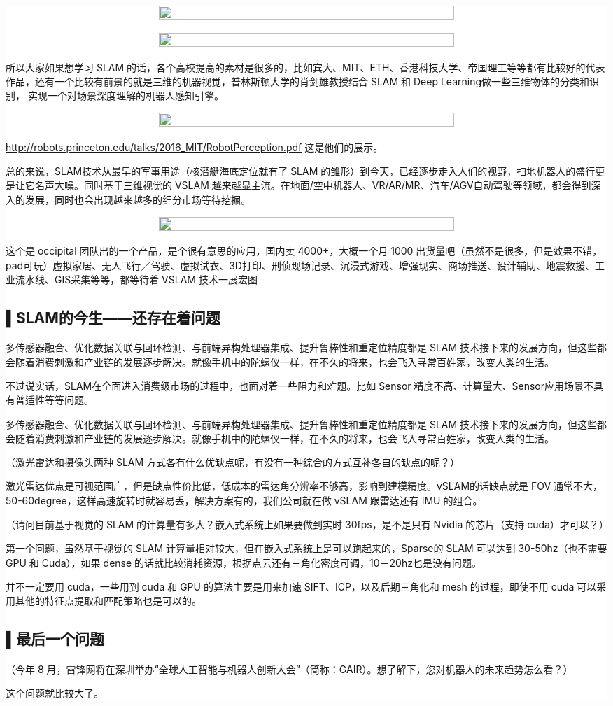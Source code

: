 <p align="center">
    <img width="70%" height="70%" src="http://images.iterate.site/blog/image/180829/H6CmfdGIHl.png?imageslim">
</p>

<p align="center">
    <img width="70%" height="70%" src="http://images.iterate.site/blog/image/180829/I2k3EGc0Cm.gif">
</p>

所以大家如果想学习 SLAM 的话，各个高校提高的素材是很多的，比如宾大、MIT、ETH、香港科技大学、帝国理工等等都有比较好的代表作品，还有一个比较有前景的就是三维的机器视觉，普林斯顿大学的肖剑雄教授结合 SLAM 和 Deep Learning做一些三维物体的分类和识别， 实现一个对场景深度理解的机器人感知引擎。

<p align="center">
    <img width="70%" height="70%" src="http://images.iterate.site/blog/image/180829/8Ge5eKIAd5.png?imageslim">
</p>

<http://robots.princeton.edu/talks/2016_MIT/RobotPerception.pdf>  这是他们的展示。

总的来说，SLAM技术从最早的军事用途（核潜艇海底定位就有了 SLAM 的雏形）到今天，已经逐步走入人们的视野，扫地机器人的盛行更是让它名声大噪。同时基于三维视觉的 VSLAM 越来越显主流。在地面/空中机器人、VR/AR/MR、汽车/AGV自动驾驶等领域，都会得到深入的发展，同时也会出现越来越多的细分市场等待挖掘。

<p align="center">
    <img width="70%" height="70%" src="http://images.iterate.site/blog/image/180829/0Dh441HkcE.png?imageslim">
</p>

这个是 occipital 团队出的一个产品，是个很有意思的应用，国内卖 4000+，大概一个月 1000 出货量吧（虽然不是很多，但是效果不错，pad可玩）虚拟家居、无人飞行／驾驶、虚拟试衣、3D打印、刑侦现场记录、沉浸式游戏、增强现实、商场推送、设计辅助、地震救援、工业流水线、GIS采集等等，都等待着 VSLAM 技术一展宏图

## ▌SLAM的今生——还存在着问题

多传感器融合、优化数据关联与回环检测、与前端异构处理器集成、提升鲁棒性和重定位精度都是 SLAM 技术接下来的发展方向，但这些都会随着消费刺激和产业链的发展逐步解决。就像手机中的陀螺仪一样，在不久的将来，也会飞入寻常百姓家，改变人类的生活。

不过说实话，SLAM在全面进入消费级市场的过程中，也面对着一些阻力和难题。比如 Sensor 精度不高、计算量大、Sensor应用场景不具有普适性等等问题。

多传感器融合、优化数据关联与回环检测、与前端异构处理器集成、提升鲁棒性和重定位精度都是 SLAM 技术接下来的发展方向，但这些都会随着消费刺激和产业链的发展逐步解决。就像手机中的陀螺仪一样，在不久的将来，也会飞入寻常百姓家，改变人类的生活。

（激光雷达和摄像头两种 SLAM 方式各有什么优缺点呢，有没有一种综合的方式互补各自的缺点的呢？）

激光雷达优点是可视范围广，但是缺点性价比低，低成本的雷达角分辨率不够高，影响到建模精度。vSLAM的话缺点就是 FOV 通常不大，50-60degree，这样高速旋转时就容易丢，解决方案有的，我们公司就在做 vSLAM 跟雷达还有 IMU 的组合。

（请问目前基于视觉的 SLAM 的计算量有多大？嵌入式系统上如果要做到实时 30fps，是不是只有 Nvidia 的芯片（支持 cuda）才可以？）

第一个问题，虽然基于视觉的 SLAM 计算量相对较大，但在嵌入式系统上是可以跑起来的，Sparse的 SLAM 可以达到 30-50hz（也不需要 GPU 和 Cuda），如果 dense 的话就比较消耗资源，根据点云还有三角化密度可调，10－20hz也是没有问题。

并不一定要用 cuda，一些用到 cuda 和 GPU 的算法主要是用来加速 SIFT、ICP，以及后期三角化和 mesh 的过程，即使不用 cuda 可以采用其他的特征点提取和匹配策略也是可以的。

## ▌最后一个问题

（今年 8 月，雷锋网将在深圳举办“全球人工智能与机器人创新大会”（简称：GAIR）。想了解下，您对机器人的未来趋势怎么看？）

这个问题就比较大了。
